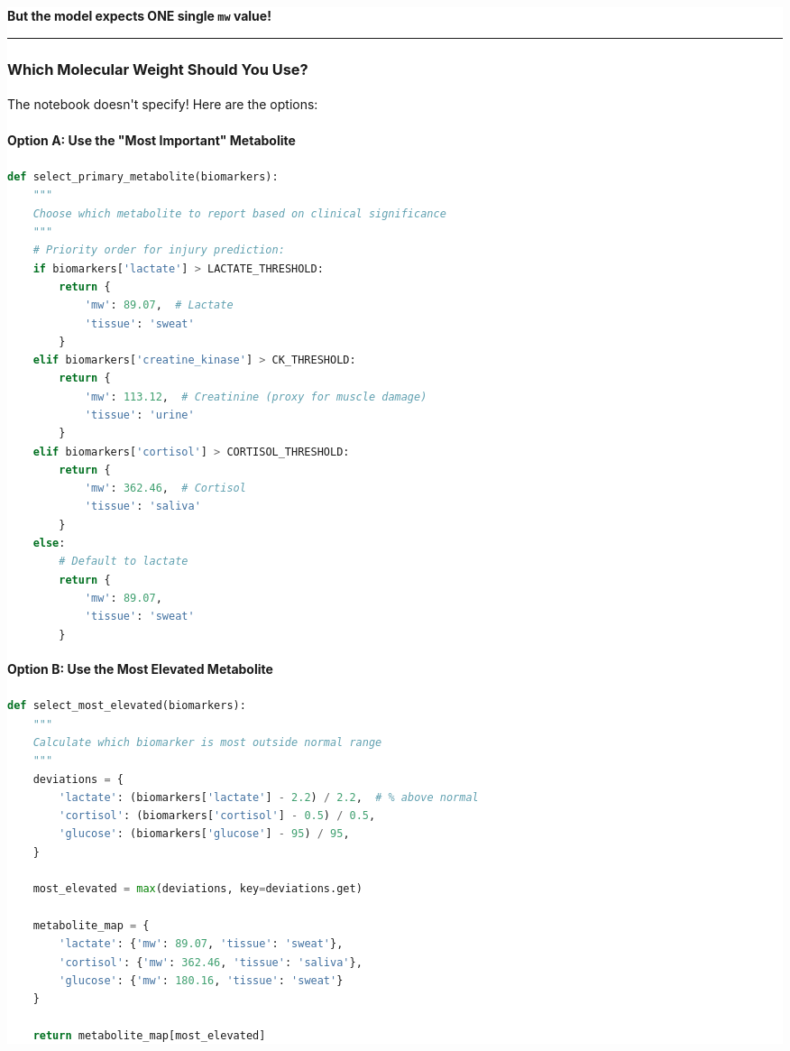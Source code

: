 **But the model expects ONE single `mw` value!**

---

### **Which Molecular Weight Should You Use?**

The notebook doesn't specify! Here are the options:

#### **Option A: Use the "Most Important" Metabolite**
```python
def select_primary_metabolite(biomarkers):
    """
    Choose which metabolite to report based on clinical significance
    """
    # Priority order for injury prediction:
    if biomarkers['lactate'] > LACTATE_THRESHOLD:
        return {
            'mw': 89.07,  # Lactate
            'tissue': 'sweat'
        }
    elif biomarkers['creatine_kinase'] > CK_THRESHOLD:
        return {
            'mw': 113.12,  # Creatinine (proxy for muscle damage)
            'tissue': 'urine'
        }
    elif biomarkers['cortisol'] > CORTISOL_THRESHOLD:
        return {
            'mw': 362.46,  # Cortisol
            'tissue': 'saliva'
        }
    else:
        # Default to lactate
        return {
            'mw': 89.07,
            'tissue': 'sweat'
        }
```

#### **Option B: Use the Most Elevated Metabolite**
```python
def select_most_elevated(biomarkers):
    """
    Calculate which biomarker is most outside normal range
    """
    deviations = {
        'lactate': (biomarkers['lactate'] - 2.2) / 2.2,  # % above normal
        'cortisol': (biomarkers['cortisol'] - 0.5) / 0.5,
        'glucose': (biomarkers['glucose'] - 95) / 95,
    }
    
    most_elevated = max(deviations, key=deviations.get)
    
    metabolite_map = {
        'lactate': {'mw': 89.07, 'tissue': 'sweat'},
        'cortisol': {'mw': 362.46, 'tissue': 'saliva'},
        'glucose': {'mw': 180.16, 'tissue': 'sweat'}
    }
    
    return metabolite_map[most_elevated]
```
